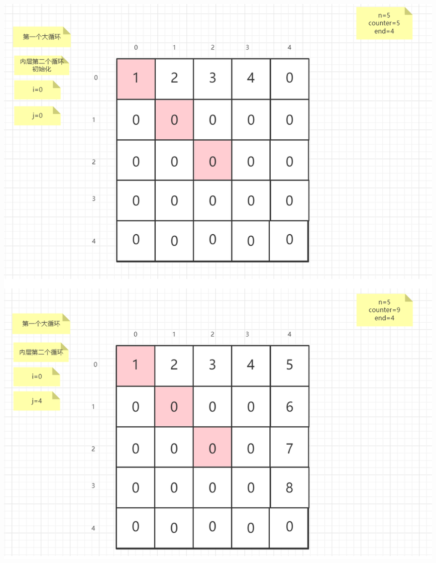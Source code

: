 ![process-03](算法-遍历二维矩阵的各种花样/process-03-16772853932369.png)

![process-04](算法-遍历二维矩阵的各种花样/process-04-16772853932364.png)
